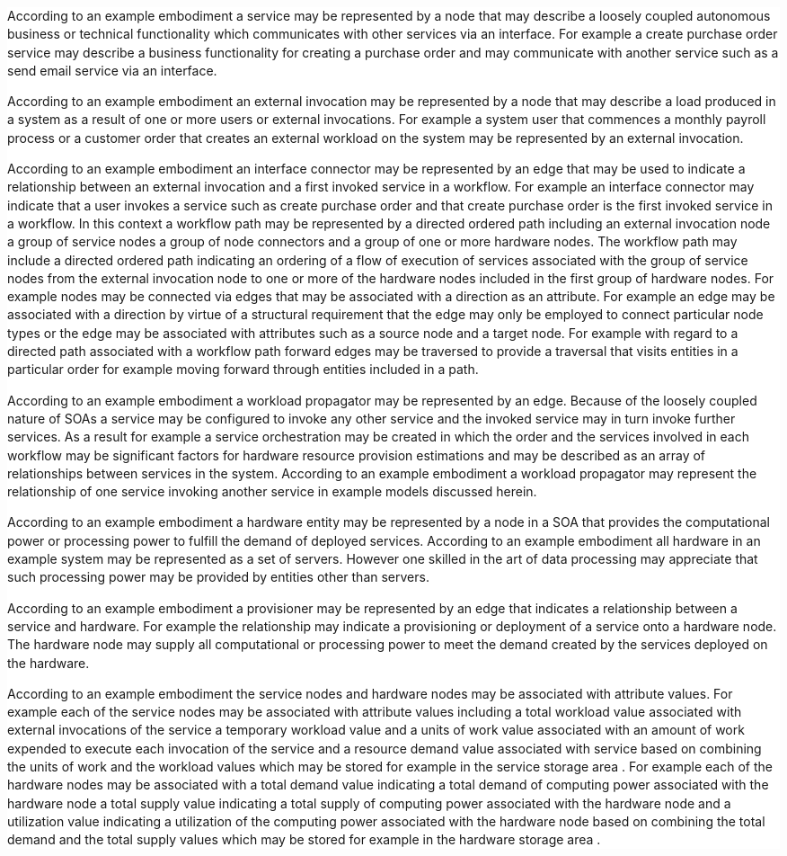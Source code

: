 According to an example embodiment a service may be represented by a node that may describe a loosely coupled autonomous business or technical functionality which communicates with other services via an interface. For example a create purchase order service may describe a business functionality for creating a purchase order and may communicate with another service such as a send email service via an interface.

According to an example embodiment an external invocation may be represented by a node that may describe a load produced in a system as a result of one or more users or external invocations. For example a system user that commences a monthly payroll process or a customer order that creates an external workload on the system may be represented by an external invocation.

According to an example embodiment an interface connector may be represented by an edge that may be used to indicate a relationship between an external invocation and a first invoked service in a workflow. For example an interface connector may indicate that a user invokes a service such as create purchase order and that create purchase order is the first invoked service in a workflow. In this context a workflow path may be represented by a directed ordered path including an external invocation node a group of service nodes a group of node connectors and a group of one or more hardware nodes. The workflow path may include a directed ordered path indicating an ordering of a flow of execution of services associated with the group of service nodes from the external invocation node to one or more of the hardware nodes included in the first group of hardware nodes. For example nodes may be connected via edges that may be associated with a direction as an attribute. For example an edge may be associated with a direction by virtue of a structural requirement that the edge may only be employed to connect particular node types or the edge may be associated with attributes such as a source node and a target node. For example with regard to a directed path associated with a workflow path forward edges may be traversed to provide a traversal that visits entities in a particular order for example moving forward through entities included in a path.

According to an example embodiment a workload propagator may be represented by an edge. Because of the loosely coupled nature of SOAs a service may be configured to invoke any other service and the invoked service may in turn invoke further services. As a result for example a service orchestration may be created in which the order and the services involved in each workflow may be significant factors for hardware resource provision estimations and may be described as an array of relationships between services in the system. According to an example embodiment a workload propagator may represent the relationship of one service invoking another service in example models discussed herein.

According to an example embodiment a hardware entity may be represented by a node in a SOA that provides the computational power or processing power to fulfill the demand of deployed services. According to an example embodiment all hardware in an example system may be represented as a set of servers. However one skilled in the art of data processing may appreciate that such processing power may be provided by entities other than servers.

According to an example embodiment a provisioner may be represented by an edge that indicates a relationship between a service and hardware. For example the relationship may indicate a provisioning or deployment of a service onto a hardware node. The hardware node may supply all computational or processing power to meet the demand created by the services deployed on the hardware.

According to an example embodiment the service nodes and hardware nodes may be associated with attribute values. For example each of the service nodes may be associated with attribute values including a total workload value associated with external invocations of the service a temporary workload value and a units of work value associated with an amount of work expended to execute each invocation of the service and a resource demand value associated with service based on combining the units of work and the workload values which may be stored for example in the service storage area . For example each of the hardware nodes may be associated with a total demand value indicating a total demand of computing power associated with the hardware node a total supply value indicating a total supply of computing power associated with the hardware node and a utilization value indicating a utilization of the computing power associated with the hardware node based on combining the total demand and the total supply values which may be stored for example in the hardware storage area .
